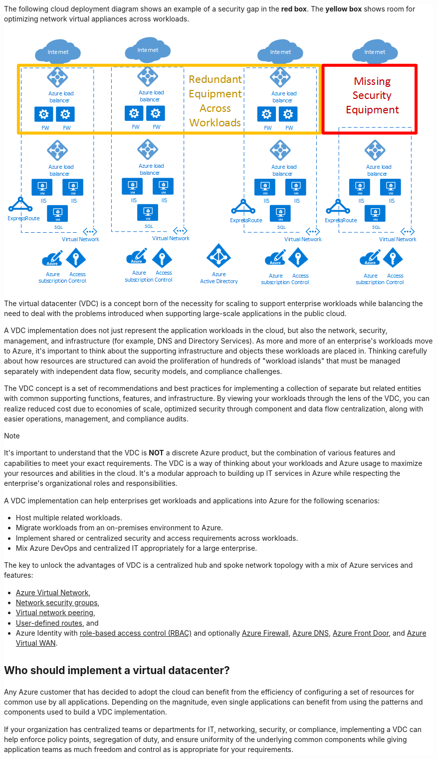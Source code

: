 The following cloud deployment diagram shows an example of a security gap in the **red box**. The **yellow box** shows room for optimizing network virtual appliances across workloads.

[![0]][0]

The virtual datacenter (VDC) is a concept born of the necessity for scaling to support enterprise workloads while balancing the need to deal with the problems introduced when supporting large-scale applications in the public cloud.

A VDC implementation does not just represent the application workloads in the cloud, but also the network, security, management, and infrastructure  (for example, DNS and Directory Services). As more and more of an enterprise's workloads move to Azure, it's important to think about the supporting infrastructure and objects these workloads are placed in. Thinking carefully about how resources are structured can avoid the proliferation of hundreds of "workload islands" that must be managed separately with independent data flow, security models, and compliance challenges.

The VDC concept is a set of recommendations and best practices for implementing a collection of separate but related entities with common supporting functions, features, and infrastructure. By viewing your workloads through the lens of the VDC, you can realize reduced cost due to economies of scale, optimized security through component and data flow centralization, along with easier operations, management, and compliance audits.

> [!NOTE]
> It's important to understand that the VDC is **NOT** a discrete Azure product, but the combination of various features and capabilities to meet your exact requirements. The VDC is a way of thinking about your workloads and Azure usage to maximize your resources and abilities in the cloud. It's a modular approach to building up IT services in Azure while respecting the enterprise's organizational roles and responsibilities.

A VDC implementation can help enterprises get workloads and applications into Azure for the following scenarios:

- Host multiple related workloads.
- Migrate workloads from an on-premises environment to Azure.
- Implement shared or centralized security and access requirements across workloads.
- Mix Azure DevOps and centralized IT appropriately for a large enterprise.

The key to unlock the advantages of VDC is a centralized hub and spoke network topology with a mix of Azure services and features:

- [Azure Virtual Network][VNet],
- [Network security groups][network-security-groups],
- [Virtual network peering][VNetPeering],
- [User-defined routes][user-defined-routes], and
- Azure Identity with [role-based access control (RBAC)][RBAC] and optionally [Azure Firewall][AzFW], [Azure DNS][DNS], [Azure Front Door][AFD], and [Azure Virtual WAN][vWAN].

## Who should implement a virtual datacenter?

Any Azure customer that has decided to adopt the cloud can benefit from the efficiency of configuring a set of resources for common use by all applications. Depending on the magnitude, even single applications can benefit from using the patterns and components used to build a VDC implementation.

If your organization has centralized teams or departments for IT, networking, security, or compliance, implementing a VDC can help enforce policy points, segregation of duty, and ensure uniformity of the underlying common components while giving application teams as much freedom and control as is appropriate for your requirements.


[0]: ./images/networking-redundant-equipment.png "Examples of component overlap"
[1]: ./images/networking-vdc-high-level.png "High-level example of hub and spoke VDC"
[2]: ./images/networking-hub-spokes-cluster.png "Cluster of hubs and spokes"
[3]: ./images/networking-spoke-to-spoke.png "Spoke-to-spoke"
[4]: ./images/networking-vdc-block-level-diagram.png "Block level diagram of the VDC"
[5]: ./images/networking-users-groups-subsciptions.png "Users, groups, subscriptions, and projects"
[6]: ./images/networking-infrastructure-high-level.png "High-level infrastructure diagram"
[7]: ./images/networking-highlevel-perimeter-networks.png "High-level infrastructure diagram"
[8]: ./images/networking-vnet-peering-perimeter-neworks.png "VNet Peering and perimeter networks"
[9]: ./images/networking-high-level-diagram-monitoring.png "High-level diagram for monitoring"
[10]: ./images/networking-high-level-workloads.png "High-level diagram for Workload"
[limits]: /azure/azure-subscription-service-limits
[Roles]: /azure/role-based-access-control/built-in-roles
[VNet]: /azure/virtual-network/virtual-networks-overview
[network-security-groups]: /azure/virtual-network/virtual-networks-nsg
[DNS]: /azure/dns/dns-overview
[PrivateDNS]: /azure/dns/private-dns-overview
[VNetPeering]: /azure/virtual-network/virtual-network-peering-overview
[user-defined-routes]: /azure/virtual-network/virtual-networks-udr-overview
[RBAC]: /azure/role-based-access-control/overview
[multi-factor-authentication]: /azure/multi-factor-authentication/multi-factor-authentication
[azure-ad]: /azure/active-directory/active-directory-whatis
[VPN]: /azure/vpn-gateway/vpn-gateway-about-vpngateways
[ExR]: /azure/expressroute/expressroute-introduction
[ExRD]: /azure/expressroute/expressroute-erdirect-about
[vWAN]: /azure/virtual-wan/virtual-wan-about
[NVA]: /azure/architecture/reference-architectures/dmz/nva-ha
[AzFW]: /azure/firewall/overview
[SubMgmt]: /azure/architecture/cloud-adoption/appendix/azure-scaffold
[RGMgmt]: /azure/azure-resource-manager/resource-group-overview
[DMZ]: /azure/best-practices-network-security
[ALB]: /azure/load-balancer/load-balancer-overview
[DDoS]: /azure/virtual-network/ddos-protection-overview
[PIP]: /azure/virtual-network/virtual-network-public-ip-address
[AFD]: /azure/frontdoor/front-door-overview
[AFDWAF]: /azure/frontdoor/waf-overview
[AppGW]: /azure/application-gateway/application-gateway-introduction
[AppGWWAF]: /azure/application-gateway/application-gateway-web-application-firewall-overview
[Monitor]: /azure/monitoring-and-diagnostics/
[ActLog]: /azure/monitoring-and-diagnostics/monitoring-overview-activity-logs
[DiagLog]: /azure/monitoring-and-diagnostics/monitoring-overview-of-diagnostic-logs
[nsg-log]: /azure/virtual-network/virtual-network-nsg-manage-log
[OMS]: /azure/operations-management-suite/operations-management-suite-overview
[NPM]: /azure/log-analytics/log-analytics-network-performance-monitor
[NetWatch]: /azure/network-watcher/network-watcher-monitoring-overview
[WebApps]: /azure/app-service/
[HDI]: /azure/hdinsight/hdinsight-hadoop-introduction
[EventHubs]: /azure/event-hubs/event-hubs-what-is-event-hubs
[ServiceBus]: /azure/service-bus-messaging/service-bus-messaging-overview
[traffic-manager]: /azure/traffic-manager/traffic-manager-overview